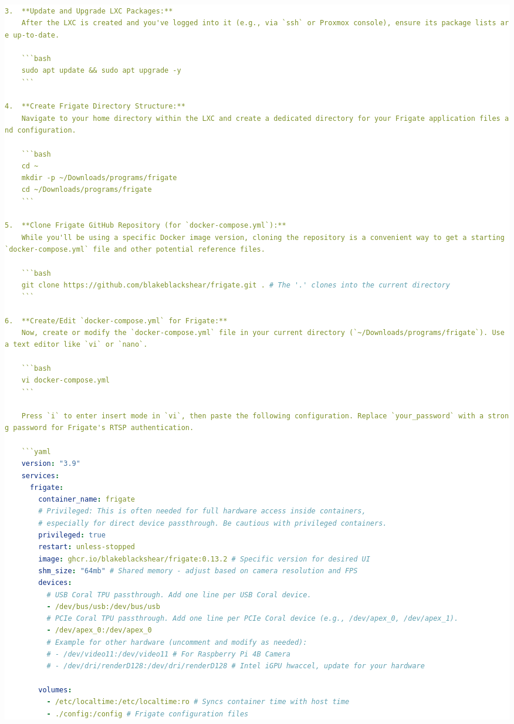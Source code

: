 ```yaml
3.  **Update and Upgrade LXC Packages:**
    After the LXC is created and you've logged into it (e.g., via `ssh` or Proxmox console), ensure its package lists are up-to-date.

    ```bash
    sudo apt update && sudo apt upgrade -y
    ```

4.  **Create Frigate Directory Structure:**
    Navigate to your home directory within the LXC and create a dedicated directory for your Frigate application files and configuration.

    ```bash
    cd ~
    mkdir -p ~/Downloads/programs/frigate
    cd ~/Downloads/programs/frigate
    ```

5.  **Clone Frigate GitHub Repository (for `docker-compose.yml`):**
    While you'll be using a specific Docker image version, cloning the repository is a convenient way to get a starting `docker-compose.yml` file and other potential reference files.

    ```bash
    git clone https://github.com/blakeblackshear/frigate.git . # The '.' clones into the current directory
    ```

6.  **Create/Edit `docker-compose.yml` for Frigate:**
    Now, create or modify the `docker-compose.yml` file in your current directory (`~/Downloads/programs/frigate`). Use a text editor like `vi` or `nano`.

    ```bash
    vi docker-compose.yml
    ```

    Press `i` to enter insert mode in `vi`, then paste the following configuration. Replace `your_password` with a strong password for Frigate's RTSP authentication.

    ```yaml
    version: "3.9"
    services:
      frigate:
        container_name: frigate
        # Privileged: This is often needed for full hardware access inside containers,
        # especially for direct device passthrough. Be cautious with privileged containers.
        privileged: true
        restart: unless-stopped
        image: ghcr.io/blakeblackshear/frigate:0.13.2 # Specific version for desired UI
        shm_size: "64mb" # Shared memory - adjust based on camera resolution and FPS
        devices:
          # USB Coral TPU passthrough. Add one line per USB Coral device.
          - /dev/bus/usb:/dev/bus/usb
          # PCIe Coral TPU passthrough. Add one line per PCIe Coral device (e.g., /dev/apex_0, /dev/apex_1).
          - /dev/apex_0:/dev/apex_0
          # Example for other hardware (uncomment and modify as needed):
          # - /dev/video11:/dev/video11 # For Raspberry Pi 4B Camera
          # - /dev/dri/renderD128:/dev/dri/renderD128 # Intel iGPU hwaccel, update for your hardware

        volumes:
          - /etc/localtime:/etc/localtime:ro # Syncs container time with host time
          - ./config:/config # Frigate configuration files
```
